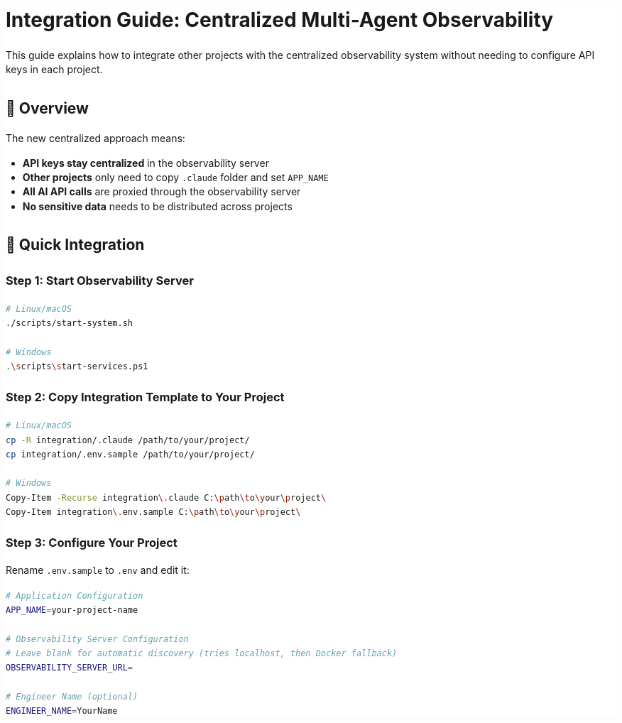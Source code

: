 # Integration Guide: Centralized Multi-Agent Observability

This guide explains how to integrate other projects with the centralized observability system without needing to configure API keys in each project.

## 🎯 Overview

The new centralized approach means:
- **API keys stay centralized** in the observability server
- **Other projects** only need to copy `.claude` folder and set `APP_NAME` 
- **All AI API calls** are proxied through the observability server
- **No sensitive data** needs to be distributed across projects

## 🚀 Quick Integration

### Step 1: Start Observability Server

```bash
# Linux/macOS
./scripts/start-system.sh

# Windows  
.\scripts\start-services.ps1
```

### Step 2: Copy Integration Template to Your Project

```bash
# Linux/macOS
cp -R integration/.claude /path/to/your/project/
cp integration/.env.sample /path/to/your/project/

# Windows
Copy-Item -Recurse integration\.claude C:\path\to\your\project\
Copy-Item integration\.env.sample C:\path\to\your\project\
```

### Step 3: Configure Your Project

Rename `.env.sample` to `.env` and edit it:

```bash
# Application Configuration
APP_NAME=your-project-name

# Observability Server Configuration
# Leave blank for automatic discovery (tries localhost, then Docker fallback)
OBSERVABILITY_SERVER_URL=

# Engineer Name (optional)
ENGINEER_NAME=YourName
```
